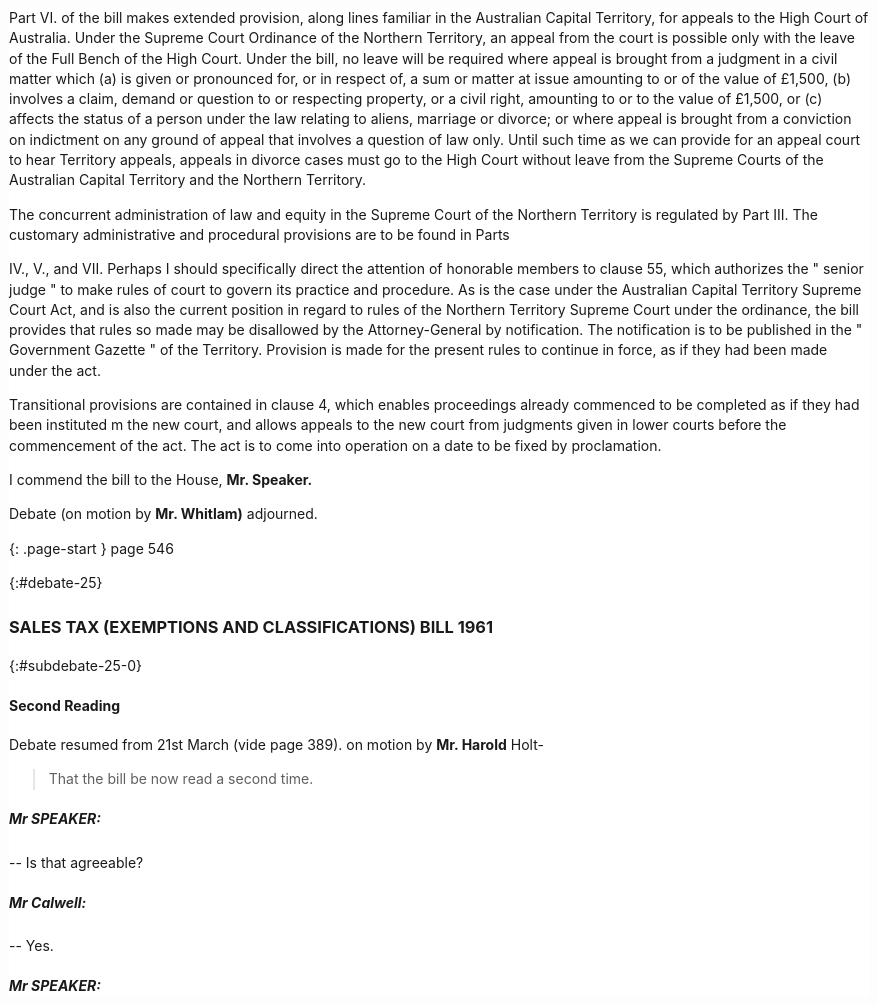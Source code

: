 Part VI. of the bill makes extended provision, along lines familiar in the Australian Capital Territory, for appeals to the High Court of Australia. Under the Supreme Court Ordinance of the Northern Territory, an appeal from the court is possible only with the leave of the Full Bench of the High Court. Under the bill, no leave will be required where appeal is brought from a judgment in a civil matter which (a) is given or pronounced for, or in respect of, a sum or matter at issue amounting to or of the value of  £1,500,  (b) involves a claim, demand or question to or respecting property, or a civil right, amounting to or to the value of  £1,500,  or (c) affects the status of a person under the law relating to aliens, marriage or divorce; or where appeal is brought from a conviction on indictment on any ground of appeal that involves a question of law only. Until such time as we can provide for an appeal court to hear Territory appeals, appeals in divorce cases must go to the High Court without leave from the Supreme Courts of the Australian Capital Territory and the Northern Territory. 

The concurrent administration of law and equity in the Supreme Court of the Northern Territory is regulated by Part III. The customary administrative and procedural provisions are to be found in Parts 

IV., V., and VII. Perhaps I should specifically direct the attention of honorable  members  to clause 55, which authorizes the " senior judge " to make rules of court  to  govern its practice and procedure. As is the case under the Australian Capital Territory Supreme Court Act, and is also the current position in regard to rules of the Northern Territory Supreme Court under the ordinance, the bill provides that rules so made may be disallowed by the Attorney-General by notification. The notification is to be published in the " Government Gazette " of the Territory. Provision is made for the present rules to continue in force, as if they had been made under the act. 

Transitional provisions are contained in clause 4, which enables proceedings already commenced to be completed as if they had been instituted m the new court, and allows appeals to the new court from judgments given in lower courts before the commencement of the act. The act is to come into operation on a date to be fixed by proclamation. 

I commend the bill to the House,  **Mr. Speaker.** 

Debate (on motion by  **Mr. Whitlam)**  adjourned. 

{: .page-start }
page 546

{:#debate-25}
### SALES TAX (EXEMPTIONS AND CLASSIFICATIONS) BILL 1961

{:#subdebate-25-0}
#### Second Reading

Debate resumed from 21st March (vide page 389). on motion by  **Mr. Harold**  Holt- 

  >That the bill be now read a second time. 

##### Mr SPEAKER:

-- Is that agreeable? 

##### Mr Calwell:

-- Yes. 

##### Mr SPEAKER:
